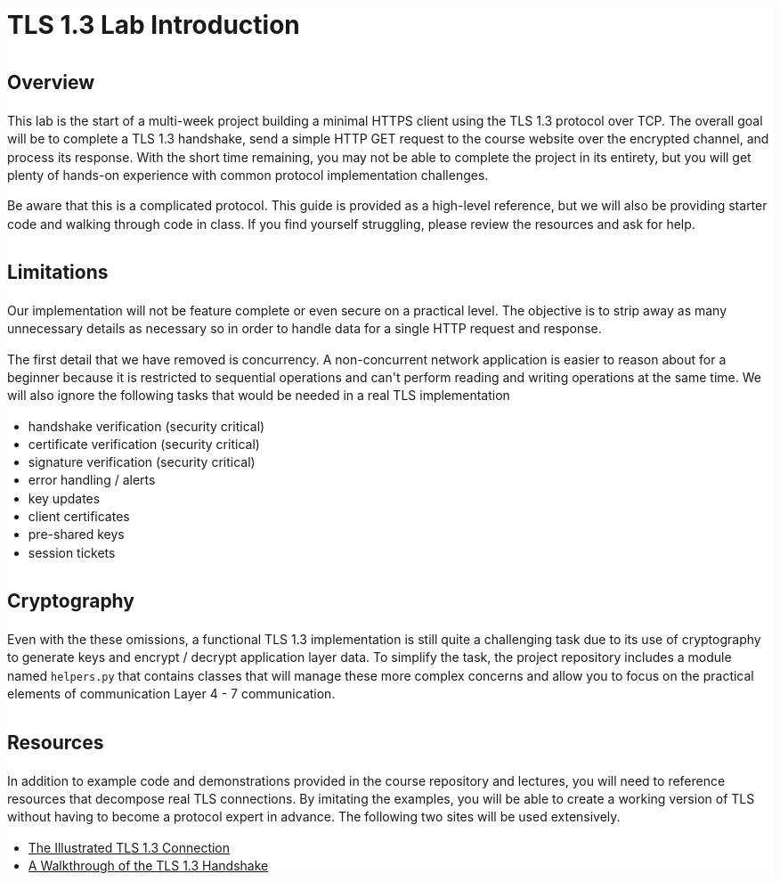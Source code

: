 # TLS 1.3 Lab Introduction

## Overview

This lab is the start of a multi-week project building a minimal HTTPS client using the TLS 1.3 protocol over TCP. The overall goal will be to complete a TLS 1.3 handshake, send a simple HTTP GET request to the course website over the encrypted channel, and process its response. With the short time remaining, you may not be able to complete the project in its entirety, but you will get plenty of hands-on experience with common protocol implementation challenges.

Be aware that this is a complicated protocol. This guide is provided as a high-level reference, but we will also be providing starter code and walking through code in class. If you find yourself struggling, please review the resources and ask for help.

## Limitations

Our implementation will not be feature complete or even secure on a practical level. The objective is to strip away as many unnecessary details as necessary so in order to handle data for a single HTTP request and response. 

The first detail that we have removed is concurrency. A non-concurrent network application is easier to reason about for a beginner because it is restricted to sequential operations and can't perform reading and writing operations at the same time. We will also ignore the following tasks that would be needed in a real TLS implementation

- handshake verification (security critical)
- certificate verification (security critical)
- signature verification (security critical)
- error handling / alerts
- key updates
- client certificates
- pre-shared keys
- session tickets

## Cryptography

Even with the these omissions, a functional TLS 1.3 implementation is still quite a challenging task due to its use of cryptography to generate keys and encrypt / decrypt application layer data. To simplify the task, the project repository includes a module named `helpers.py` that contains classes that will manage these more complex concerns and allow you to focus on the practical elements of communication Layer 4 - 7 communication.

## Resources

In addition to example code and demonstrations provided in the course repository and lectures, you will need to reference resources that decompose real TLS connections. By imitating the examples, you will be able to create a working version of TLS without having to become a protocol expert in advance. The following two sites will be used extensively.

- [The Illustrated TLS 1.3 Connection](https://tls13.ulfheim.net/)
- [A Walkthrough of the TLS 1.3 Handshake](https://commandlinefanatic.com/cgi-bin/showarticle.cgi?article=art080)
